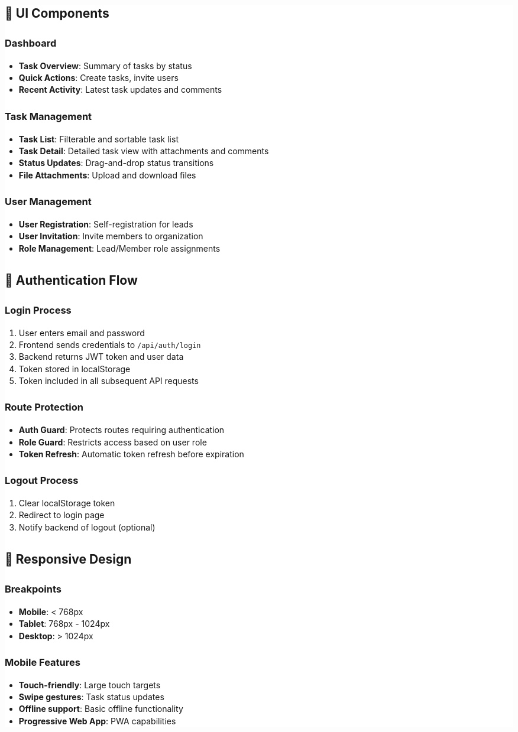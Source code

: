 ## 🎨 UI Components

### Dashboard
- **Task Overview**: Summary of tasks by status
- **Quick Actions**: Create tasks, invite users
- **Recent Activity**: Latest task updates and comments

### Task Management
- **Task List**: Filterable and sortable task list
- **Task Detail**: Detailed task view with attachments and comments
- **Status Updates**: Drag-and-drop status transitions
- **File Attachments**: Upload and download files

### User Management
- **User Registration**: Self-registration for leads
- **User Invitation**: Invite members to organization
- **Role Management**: Lead/Member role assignments

## 🔐 Authentication Flow

### Login Process
1. User enters email and password
2. Frontend sends credentials to `/api/auth/login`
3. Backend returns JWT token and user data
4. Token stored in localStorage
5. Token included in all subsequent API requests

### Route Protection
- **Auth Guard**: Protects routes requiring authentication
- **Role Guard**: Restricts access based on user role
- **Token Refresh**: Automatic token refresh before expiration

### Logout Process
1. Clear localStorage token
2. Redirect to login page
3. Notify backend of logout (optional)

## 📱 Responsive Design

### Breakpoints
- **Mobile**: < 768px
- **Tablet**: 768px - 1024px
- **Desktop**: > 1024px

### Mobile Features
- **Touch-friendly**: Large touch targets
- **Swipe gestures**: Task status updates
- **Offline support**: Basic offline functionality
- **Progressive Web App**: PWA capabilities
